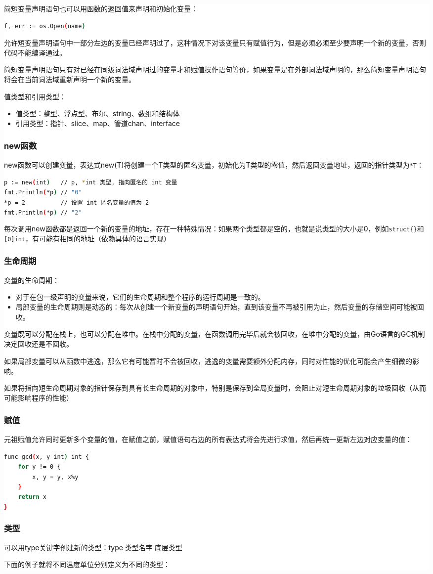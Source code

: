 简短变量声明语句也可以用函数的返回值来声明和初始化变量：

```Bash
f, err := os.Open(name)
```

允许短变量声明语句中一部分左边的变量已经声明过了，这种情况下对该变量只有赋值行为，但是必须必须至少要声明一个新的变量，否则代码不能编译通过。

简短变量声明语句只有对已经在同级词法域声明过的变量才和赋值操作语句等价，如果变量是在外部词法域声明的，那么简短变量声明语句将会在当前词法域重新声明一个新的变量。

值类型和引用类型：

- 值类型：整型、浮点型、布尔、string、数组和结构体
- 引用类型：指针、slice、map、管道chan、interface

### new函数

new函数可以创建变量，表达式new(T)将创建一个T类型的匿名变量，初始化为T类型的零值，然后返回变量地址，返回的指针类型为`*T`：

```Bash
p := new(int)   // p, *int 类型, 指向匿名的 int 变量
fmt.Println(*p) // "0"
*p = 2          // 设置 int 匿名变量的值为 2
fmt.Println(*p) // "2"
```

每次调用new函数都是返回一个新的变量的地址，存在一种特殊情况：如果两个类型都是空的，也就是说类型的大小是0，例如`struct{}`和`[0]int`，有可能有相同的地址（依赖具体的语言实现）

### 生命周期

变量的生命周期：

- 对于在包一级声明的变量来说，它们的生命周期和整个程序的运行周期是一致的。
- 局部变量的生命周期则是动态的：每次从创建一个新变量的声明语句开始，直到该变量不再被引用为止，然后变量的存储空间可能被回收。

变量既可以分配在栈上，也可以分配在堆中。在栈中分配的变量，在函数调用完毕后就会被回收，在堆中分配的变量，由Go语言的GC机制决定回收还是不回收。

如果局部变量可以从函数中逃逸，那么它有可能暂时不会被回收，逃逸的变量需要额外分配内存，同时对性能的优化可能会产生细微的影响。

如果将指向短生命周期对象的指针保存到具有长生命周期的对象中，特别是保存到全局变量时，会阻止对短生命周期对象的垃圾回收（从而可能影响程序的性能）

### 赋值

元祖赋值允许同时更新多个变量的值，在赋值之前，赋值语句右边的所有表达式将会先进行求值，然后再统一更新左边对应变量的值：

```Bash
func gcd(x, y int) int {
    for y != 0 {
        x, y = y, x%y
    }
    return x
}
```

### 类型

可以用type关键字创建新的类型：type 类型名字 底层类型

下面的例子就将不同温度单位分别定义为不同的类型：

